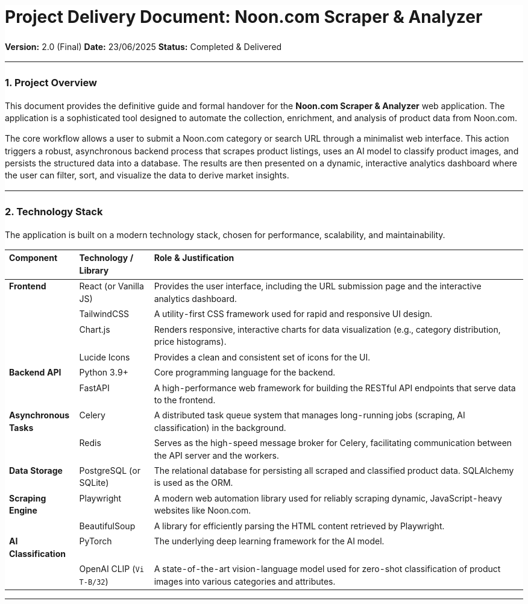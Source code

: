 # **Project Delivery Document: Noon.com Scraper & Analyzer**

**Version:** 2.0 (Final)
**Date:** 23/06/2025
**Status:** Completed & Delivered

---

### **1. Project Overview**

This document provides the definitive guide and formal handover for the **Noon.com Scraper & Analyzer** web application. The application is a sophisticated tool designed to automate the collection, enrichment, and analysis of product data from Noon.com.

The core workflow allows a user to submit a Noon.com category or search URL through a minimalist web interface. This action triggers a robust, asynchronous backend process that scrapes product listings, uses an AI model to classify product images, and persists the structured data into a database. The results are then presented on a dynamic, interactive analytics dashboard where the user can filter, sort, and visualize the data to derive market insights.



---

### **2. Technology Stack**

The application is built on a modern technology stack, chosen for performance, scalability, and maintainability.

| Component | Technology / Library | Role & Justification |
| :--- | :--- | :--- |
| **Frontend** | React (or Vanilla JS) | Provides the user interface, including the URL submission page and the interactive analytics dashboard. |
| | TailwindCSS | A utility-first CSS framework used for rapid and responsive UI design. |
| | Chart.js | Renders responsive, interactive charts for data visualization (e.g., category distribution, price histograms). |
| | Lucide Icons | Provides a clean and consistent set of icons for the UI. |
| **Backend API**| Python 3.9+ | Core programming language for the backend. |
| | FastAPI | A high-performance web framework for building the RESTful API endpoints that serve data to the frontend. |
| **Asynchronous Tasks**| Celery | A distributed task queue system that manages long-running jobs (scraping, AI classification) in the background. |
| | Redis | Serves as the high-speed message broker for Celery, facilitating communication between the API server and the workers. |
| **Data Storage**| PostgreSQL (or SQLite) | The relational database for persisting all scraped and classified product data. SQLAlchemy is used as the ORM. |
| **Scraping Engine**| Playwright | A modern web automation library used for reliably scraping dynamic, JavaScript-heavy websites like Noon.com. |
| | BeautifulSoup | A library for efficiently parsing the HTML content retrieved by Playwright. |
| **AI Classification**| PyTorch | The underlying deep learning framework for the AI model. |
| | OpenAI CLIP (`ViT-B/32`) | A state-of-the-art vision-language model used for zero-shot classification of product images into various categories and attributes. |

---